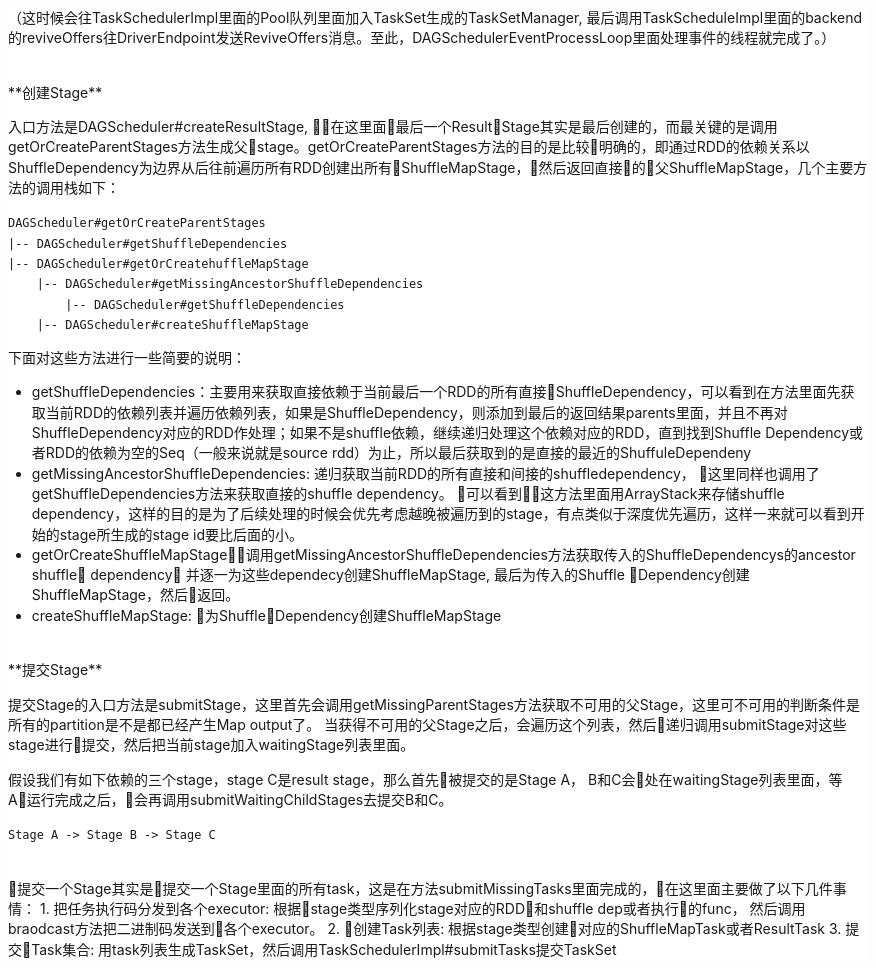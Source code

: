
（这时候会往TaskSchedulerImpl里面的Pool队列里面加入TaskSet生成的TaskSetManager, 最后调用TaskScheduleImpl里面的backend的reviveOffers往DriverEndpoint发送ReviveOffers消息。至此，DAGSchedulerEventProcessLoop里面处理事件的线程就完成了。）


<br/>
**创建Stage**


入口方法是DAGScheduler#createResultStage, 在这里面最后一个ResultStage其实是最后创建的，而最关键的是调用getOrCreateParentStages方法生成父stage。getOrCreateParentStages方法的目的是比较明确的，即通过RDD的依赖关系以ShuffleDependency为边界从后往前遍历所有RDD创建出所有ShuffleMapStage，然后返回直接的父ShuffleMapStage，几个主要方法的调用栈如下：

```
DAGScheduler#getOrCreateParentStages 
|-- DAGScheduler#getShuffleDependencies
|-- DAGScheduler#getOrCreatehuffleMapStage
    |-- DAGScheduler#getMissingAncestorShuffleDependencies 
        |-- DAGScheduler#getShuffleDependencies
    |-- DAGScheduler#createShuffleMapStage 
```


下面对这些方法进行一些简要的说明：
- getShuffleDependencies：主要用来获取直接依赖于当前最后一个RDD的所有直接ShuffleDependency，可以看到在方法里面先获取当前RDD的依赖列表并遍历依赖列表，如果是ShuffleDependency，则添加到最后的返回结果parents里面，并且不再对ShuffleDependency对应的RDD作处理；如果不是shuffle依赖，继续递归处理这个依赖对应的RDD，直到找到Shuffle Dependency或者RDD的依赖为空的Seq（一般来说就是source rdd）为止，所以最后获取到的是直接的最近的ShuffuleDependeny
- getMissingAncestorShuffleDependencies: 递归获取当前RDD的所有直接和间接的shuffledependency， 这里同样也调用了getShuffleDependencies方法来获取直接的shuffle dependency。 可以看到这方法里面用ArrayStack来存储shuffle dependency，这样的目的是为了后续处理的时候会优先考虑越晚被遍历到的stage，有点类似于深度优先遍历，这样一来就可以看到开始的stage所生成的stage id要比后面的小。
- getOrCreateShuffleMapStage：调用getMissingAncestorShuffleDependencies方法获取传入的ShuffleDependencys的ancestor shuffle dependency， 并逐一为这些dependecy创建ShuffleMapStage, 最后为传入的Shuffle Dependency创建ShuffleMapStage，然后返回。
- createShuffleMapStage: 为ShuffleDependency创建ShuffleMapStage 


<br/>
**提交Stage**


提交Stage的入口方法是submitStage，这里首先会调用getMissingParentStages方法获取不可用的父Stage，这里可不可用的判断条件是所有的partition是不是都已经产生Map output了。 当获得不可用的父Stage之后，会遍历这个列表，然后递归调用submitStage对这些stage进行提交，然后把当前stage加入waitingStage列表里面。

假设我们有如下依赖的三个stage，stage C是result stage，那么首先被提交的是Stage A， B和C会处在waitingStage列表里面，等A运行完成之后，会再调用submitWaitingChildStages去提交B和C。

```
Stage A -> Stage B -> Stage C
```


<br/>
提交一个Stage其实是提交一个Stage里面的所有task，这是在方法submitMissingTasks里面完成的，在这里面主要做了以下几件事情：
1. 把任务执行码分发到各个executor: 根据stage类型序列化stage对应的RDD和shuffle dep或者执行的func， 然后调用braodcast方法把二进制码发送到各个executor。
2. 创建Task列表: 根据stage类型创建对应的ShuffleMapTask或者ResultTask
3. 提交Task集合: 用task列表生成TaskSet，然后调用TaskSchedulerImpl#submitTasks提交TaskSet


